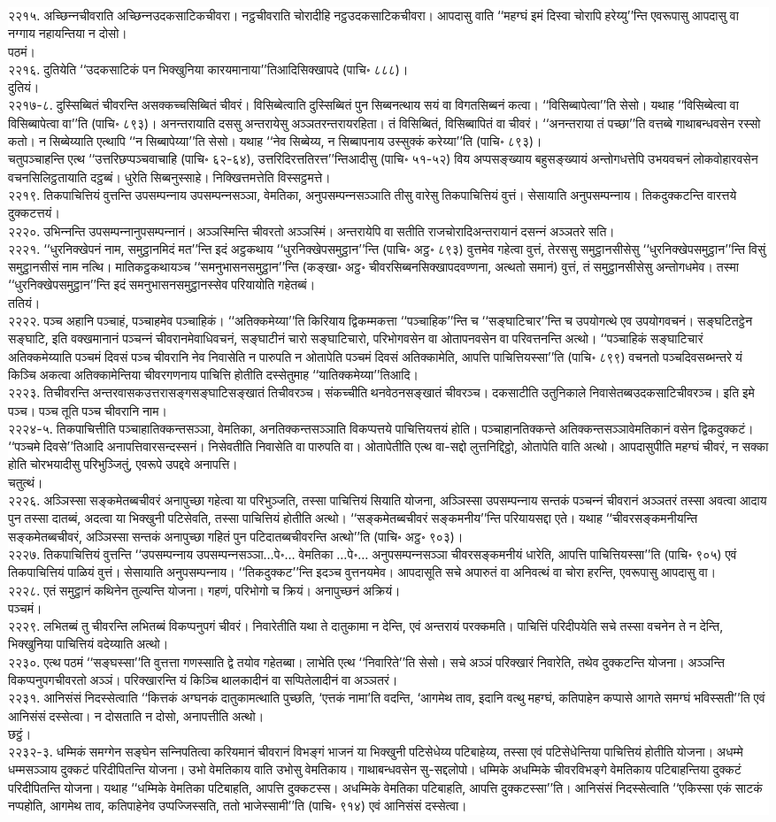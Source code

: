 २२१५. अच्छिन्‍नचीवराति अच्छिन्‍नउदकसाटिकचीवरा। नट्ठचीवराति चोरादीहि नट्ठउदकसाटिकचीवरा। आपदासु वाति ‘‘महग्घं इमं दिस्वा चोरापि हरेय्यु’’न्ति एवरूपासु आपदासु वा नग्गाय नहायन्तिया न दोसो।  
पठमं।  
२२१६. दुतियेति ‘‘उदकसाटिकं पन भिक्खुनिया कारयमानाया’’तिआदिसिक्खापदे (पाचि॰ ८८८)।  
दुतियं।  
२२१७-८. दुस्सिब्बितं चीवरन्ति असक्‍कच्‍चसिब्बितं चीवरं। विसिब्बेत्वाति दुस्सिब्बितं पुन सिब्बनत्थाय सयं वा विगतसिब्बनं कत्वा। ‘‘विसिब्बापेत्वा’’ति सेसो। यथाह ‘‘विसिब्बेत्वा वा विसिब्बापेत्वा वा’’ति (पाचि॰ ८९३)। अनन्तरायाति दससु अन्तरायेसु अञ्‍ञतरन्तरायरहिता। तं विसिब्बितं, विसिब्बापितं वा चीवरं। ‘‘अनन्तराया तं पच्छा’’ति वत्तब्बे गाथाबन्धवसेन रस्सो कतो। न सिब्बेय्याति एत्थापि ‘‘न सिब्बापेय्या’’ति सेसो। यथाह ‘‘नेव सिब्बेय्य, न सिब्बापनाय उस्सुक्‍कं करेय्या’’ति (पाचि॰ ८९३)।  
चतुपञ्‍चाहन्ति एत्थ ‘‘उत्तरिछप्पञ्‍चवाचाहि (पाचि॰ ६२-६४), उत्तरिदिरत्ततिरत्त’’न्तिआदीसु (पाचि॰ ५१-५२) विय अप्पसङ्ख्याय बहुसङ्ख्यायं अन्तोगधत्तेपि उभयवचनं लोकवोहारवसेन वचनसिलिट्ठतायाति दट्ठब्बं। धुरेति सिब्बनुस्साहे। निक्खित्तमत्तेति विस्सट्ठमत्ते।  
२२१९. तिकपाचित्तियं वुत्तन्ति उपसम्पन्‍नाय उपसम्पन्‍नसञ्‍ञा, वेमतिका, अनुपसम्पन्‍नसञ्‍ञाति तीसु वारेसु तिकपाचित्तियं वुत्तं। सेसायाति अनुपसम्पन्‍नाय। तिकदुक्‍कटन्ति वारत्तये दुक्‍कटत्तयं।  
२२२०. उभिन्‍नन्ति उपसम्पन्‍नानुपसम्पन्‍नानं। अञ्‍ञस्मिन्ति चीवरतो अञ्‍ञस्मिं। अन्तरायेपि वा सतीति राजचोरादिअन्तरायानं दसन्‍नं अञ्‍ञतरे सति।  
२२२१. ‘‘धुरनिक्खेपनं नाम, समुट्ठानमिदं मत’’न्ति इदं अट्ठकथाय ‘‘धुरनिक्खेपसमुट्ठान’’न्ति (पाचि॰ अट्ठ॰ ८९३) वुत्तमेव गहेत्वा वुत्तं, तेरससु समुट्ठानसीसेसु ‘‘धुरनिक्खेपसमुट्ठान’’न्ति विसुं समुट्ठानसीसं नाम नत्थि। मातिकट्ठकथायञ्‍च ‘‘समनुभासनसमुट्ठान’’न्ति (कङ्खा॰ अट्ठ॰ चीवरसिब्बनसिक्खापदवण्णना, अत्थतो समानं) वुत्तं, तं समुट्ठानसीसेसु अन्तोगधमेव। तस्मा ‘‘धुरनिक्खेपसमुट्ठान’’न्ति इदं समनुभासनसमुट्ठानस्सेव परियायोति गहेतब्बं।  
ततियं।  
२२२२. पञ्‍च अहानि पञ्‍चाहं, पञ्‍चाहमेव पञ्‍चाहिकं। ‘‘अतिक्‍कमेय्या’’ति किरियाय द्विकम्मकत्ता ‘‘पञ्‍चाहिक’’न्ति च ‘‘सङ्घाटिचार’’न्ति च उपयोगत्थे एव उपयोगवचनं। सङ्घटितट्ठेन सङ्घाटि, इति वक्खमानानं पञ्‍चन्‍नं चीवरानमेवाधिवचनं, सङ्घाटीनं चारो सङ्घाटिचारो, परिभोगवसेन वा ओतापनवसेन वा परिवत्तनन्ति अत्थो। ‘‘पञ्‍चाहिकं सङ्घाटिचारं अतिक्‍कमेय्याति पञ्‍चमं दिवसं पञ्‍च चीवरानि नेव निवासेति न पारुपति न ओतापेति पञ्‍चमं दिवसं अतिक्‍कामेति, आपत्ति पाचित्तियस्सा’’ति (पाचि॰ ८९९) वचनतो पञ्‍चदिवसब्भन्तरे यं किञ्‍चि अकत्वा अतिक्‍कामेन्तिया चीवरगणनाय पाचित्ति होतीति दस्सेतुमाह ‘‘यातिक्‍कमेय्या’’तिआदि।  
२२२३. तिचीवरन्ति अन्तरवासकउत्तरासङ्गसङ्घाटिसङ्खातं तिचीवरञ्‍च। संकच्‍चीति थनवेठनसङ्खातं चीवरञ्‍च। दकसाटीति उतुनिकाले निवासेतब्बउदकसाटिचीवरञ्‍च। इति इमे पञ्‍च। पञ्‍च तूति पञ्‍च चीवरानि नाम।  
२२२४-५. तिकपाचित्तीति पञ्‍चाहातिक्‍कन्तसञ्‍ञा, वेमतिका, अनतिक्‍कन्तसञ्‍ञाति विकप्पत्तये पाचित्तियत्तयं होति। पञ्‍चाहानतिक्‍कन्ते अतिक्‍कन्तसञ्‍ञावेमतिकानं वसेन द्विकदुक्‍कटं।  
‘‘पञ्‍चमे दिवसे’’तिआदि अनापत्तिवारसन्दस्सनं। निसेवतीति निवासेति वा पारुपति वा। ओतापेतीति एत्थ वा-सद्दो लुत्तनिद्दिट्ठो, ओतापेति वाति अत्थो। आपदासुपीति महग्घं चीवरं, न सक्‍का होति चोरभयादीसु परिभुञ्‍जितुं, एवरूपे उपद्दवे अनापत्ति।  
चतुत्थं।  
२२२६. अञ्‍ञिस्सा सङ्कमेतब्बचीवरं अनापुच्छा गहेत्वा या परिभुञ्‍जति, तस्सा पाचित्तियं सियाति योजना, अञ्‍ञिस्सा उपसम्पन्‍नाय सन्तकं पञ्‍चन्‍नं चीवरानं अञ्‍ञतरं तस्सा अवत्वा आदाय पुन तस्सा दातब्बं, अदत्वा या भिक्खुनी पटिसेवति, तस्सा पाचित्तियं होतीति अत्थो। ‘‘सङ्कमेतब्बचीवरं सङ्कमनीय’’न्ति परियायसद्दा एते। यथाह ‘‘चीवरसङ्कमनीयन्ति सङ्कमेतब्बचीवरं, अञ्‍ञिस्सा सन्तकं अनापुच्छा गहितं पुन पटिदातब्बचीवरन्ति अत्थो’’ति (पाचि॰ अट्ठ॰ ९०३)।  
२२२७. तिकपाचित्तियं वुत्तन्ति ‘‘उपसम्पन्‍नाय उपसम्पन्‍नसञ्‍ञा…पे॰… वेमतिका …पे॰… अनुपसम्पन्‍नसञ्‍ञा चीवरसङ्कमनीयं धारेति, आपत्ति पाचित्तियस्सा’’ति (पाचि॰ ९०५) एवं तिकपाचित्तियं पाळियं वुत्तं। सेसायाति अनुपसम्पन्‍नाय। ‘‘तिकदुक्‍कट’’न्ति इदञ्‍च वुत्तनयमेव। आपदासूति सचे अपारुतं वा अनिवत्थं वा चोरा हरन्ति, एवरूपासु आपदासु वा।  
२२२८. एतं समुट्ठानं कथिनेन तुल्यन्ति योजना। गहणं, परिभोगो च क्रियं। अनापुच्छनं अक्रियं।  
पञ्‍चमं।  
२२२९. लभितब्बं तु चीवरन्ति लभितब्बं विकप्पनुपगं चीवरं। निवारेतीति यथा ते दातुकामा न देन्ति, एवं अन्तरायं परक्‍कमति। पाचित्तिं परिदीपयेति सचे तस्सा वचनेन ते न देन्ति, भिक्खुनिया पाचित्तियं वदेय्याति अत्थो।  
२२३०. एत्थ पठमं ‘‘सङ्घस्सा’’ति वुत्तत्ता गणस्साति द्वे तयोव गहेतब्बा। लाभेति एत्थ ‘‘निवारिते’’ति सेसो। सचे अञ्‍ञं परिक्खारं निवारेति, तथेव दुक्‍कटन्ति योजना। अञ्‍ञन्ति विकप्पनुपगचीवरतो अञ्‍ञं। परिक्खारन्ति यं किञ्‍चि थालकादीनं वा सप्पितेलादीनं वा अञ्‍ञतरं।  
२२३१. आनिसंसं निदस्सेत्वाति ‘‘कित्तकं अग्घनकं दातुकामत्थाति पुच्छति, ‘एत्तकं नामा’ति वदन्ति, ‘आगमेथ ताव, इदानि वत्थु महग्घं, कतिपाहेन कप्पासे आगते समग्घं भविस्सती’’ति एवं आनिसंसं दस्सेत्वा। न दोसताति न दोसो, अनापत्तीति अत्थो।  
छट्ठं।  
२२३२-३. धम्मिकं समग्गेन सङ्घेन सन्‍निपतित्वा करियमानं चीवरानं विभङ्गं भाजनं या भिक्खुनी पटिसेधेय्य पटिबाहेय्य, तस्सा एवं पटिसेधेन्तिया पाचित्तियं होतीति योजना। अधम्मे धम्मसञ्‍ञाय दुक्‍कटं परिदीपितन्ति योजना। उभो वेमतिकाय वाति उभोसु वेमतिकाय। गाथाबन्धवसेन सु-सद्दलोपो। धम्मिके अधम्मिके चीवरविभङ्गे वेमतिकाय पटिबाहन्तिया दुक्‍कटं परिदीपितन्ति योजना। यथाह ‘‘धम्मिके वेमतिका पटिबाहति, आपत्ति दुक्‍कटस्स। अधम्मिके वेमतिका पटिबाहति, आपत्ति दुक्‍कटस्सा’’ति। आनिसंसं निदस्सेत्वाति ‘‘एकिस्सा एकं साटकं नप्पहोति, आगमेथ ताव, कतिपाहेनेव उप्पज्‍जिस्सति, ततो भाजेस्सामी’’ति (पाचि॰ ९१४) एवं आनिसंसं दस्सेत्वा।  